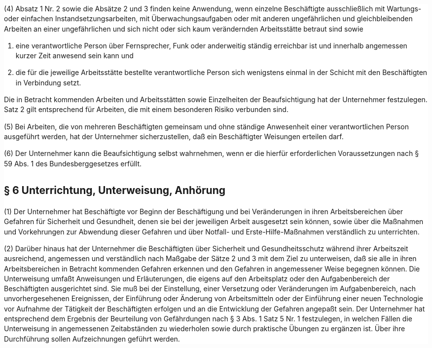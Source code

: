 


(4) Absatz 1 Nr. 2 sowie die Absätze 2 und 3 finden keine Anwendung,
wenn einzelne Beschäftigte ausschließlich mit Wartungs- oder einfachen
Instandsetzungsarbeiten, mit Überwachungsaufgaben oder mit anderen
ungefährlichen und gleichbleibenden Arbeiten an einer ungefährlichen
und sich nicht oder sich kaum verändernden Arbeitsstätte betraut sind
sowie

1.  eine verantwortliche Person über Fernsprecher, Funk oder anderweitig
    ständig erreichbar ist und innerhalb angemessen kurzer Zeit anwesend
    sein kann und


2.  die für die jeweilige Arbeitsstätte bestellte verantwortliche Person
    sich wenigstens einmal in der Schicht mit den Beschäftigten in
    Verbindung setzt.



Die in Betracht kommenden Arbeiten und Arbeitsstätten sowie
Einzelheiten der Beaufsichtigung hat der Unternehmer festzulegen. Satz
2 gilt entsprechend für Arbeiten, die mit einem besonderen Risiko
verbunden sind.

(5) Bei Arbeiten, die von mehreren Beschäftigten gemeinsam und ohne
ständige Anwesenheit einer verantwortlichen Person ausgeführt werden,
hat der Unternehmer sicherzustellen, daß ein Beschäftigter Weisungen
erteilen darf.

(6) Der Unternehmer kann die Beaufsichtigung selbst wahrnehmen, wenn
er die hierfür erforderlichen Voraussetzungen nach § 59 Abs. 1 des
Bundesberggesetzes erfüllt.


## § 6 Unterrichtung, Unterweisung, Anhörung

(1) Der Unternehmer hat Beschäftigte vor Beginn der Beschäftigung und
bei Veränderungen in ihren Arbeitsbereichen über Gefahren für
Sicherheit und Gesundheit, denen sie bei der jeweiligen Arbeit
ausgesetzt sein können, sowie über die Maßnahmen und Vorkehrungen zur
Abwendung dieser Gefahren und über Notfall- und Erste-Hilfe-Maßnahmen
verständlich zu unterrichten.

(2) Darüber hinaus hat der Unternehmer die Beschäftigten über
Sicherheit und Gesundheitsschutz während ihrer Arbeitszeit
ausreichend, angemessen und verständlich nach Maßgabe der Sätze 2 und
3 mit dem Ziel zu unterweisen, daß sie alle in ihren Arbeitsbereichen
in Betracht kommenden Gefahren erkennen und den Gefahren in
angemessener Weise begegnen können. Die Unterweisung umfaßt
Anweisungen und Erläuterungen, die eigens auf den Arbeitsplatz oder
den Aufgabenbereich der Beschäftigten ausgerichtet sind. Sie muß bei
der Einstellung, einer Versetzung oder Veränderungen im
Aufgabenbereich, nach unvorhergesehenen Ereignissen, der Einführung
oder Änderung von Arbeitsmitteln oder der Einführung einer neuen
Technologie vor Aufnahme der Tätigkeit der Beschäftigten erfolgen und
an die Entwicklung der Gefahren angepaßt sein. Der Unternehmer hat
entsprechend dem Ergebnis der Beurteilung von Gefährdungen nach § 3
Abs. 1 Satz 5 Nr. 1 festzulegen, in welchen Fällen die Unterweisung in
angemessenen Zeitabständen zu wiederholen sowie durch praktische
Übungen zu ergänzen ist. Über ihre Durchführung sollen Aufzeichnungen
geführt werden.
